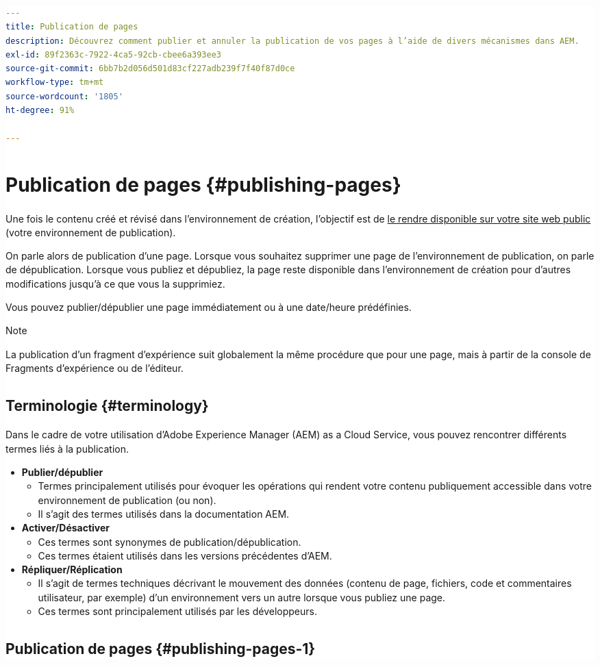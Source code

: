 ```yaml
---
title: Publication de pages
description: Découvrez comment publier et annuler la publication de vos pages à l’aide de divers mécanismes dans AEM.
exl-id: 89f2363c-7922-4ca5-92cb-cbee6a393ee3
source-git-commit: 6bb7b2d056d501d83cf227adb239f7f40f87d0ce
workflow-type: tm+mt
source-wordcount: '1805'
ht-degree: 91%

---
```


# Publication de pages {#publishing-pages}

Une fois le contenu créé et révisé dans l’environnement de création, l’objectif est de [le rendre disponible sur votre site web public](/help/sites-cloud/authoring/getting-started/concepts.md) (votre environnement de publication).

On parle alors de publication d’une page. Lorsque vous souhaitez supprimer une page de l’environnement de publication, on parle de dépublication. Lorsque vous publiez et dépubliez, la page reste disponible dans l’environnement de création pour d’autres modifications jusqu’à ce que vous la supprimiez.

Vous pouvez publier/dépublier une page immédiatement ou à une date/heure prédéfinies.

>[!NOTE]
>
>La publication d’un fragment d’expérience suit globalement la même procédure que pour une page, mais à partir de la console de Fragments d’expérience ou de l’éditeur.

## Terminologie {#terminology}

Dans le cadre de votre utilisation d’Adobe Experience Manager (AEM) as a Cloud Service, vous pouvez rencontrer différents termes liés à la publication.

* **Publier/dépublier**
   * Termes principalement utilisés pour évoquer les opérations qui rendent votre contenu publiquement accessible dans votre environnement de publication (ou non).
   * Il s’agit des termes utilisés dans la documentation AEM.
* **Activer/Désactiver**
   * Ces termes sont synonymes de publication/dépublication.
   * Ces termes étaient utilisés dans les versions précédentes d’AEM.
* **Répliquer/Réplication**
   * Il s’agit de termes techniques décrivant le mouvement des données (contenu de page, fichiers, code et commentaires utilisateur, par exemple) d’un environnement vers un autre lorsque vous publiez une page.
   * Ces termes sont principalement utilisés par les développeurs.

## Publication de pages {#publishing-pages-1}
